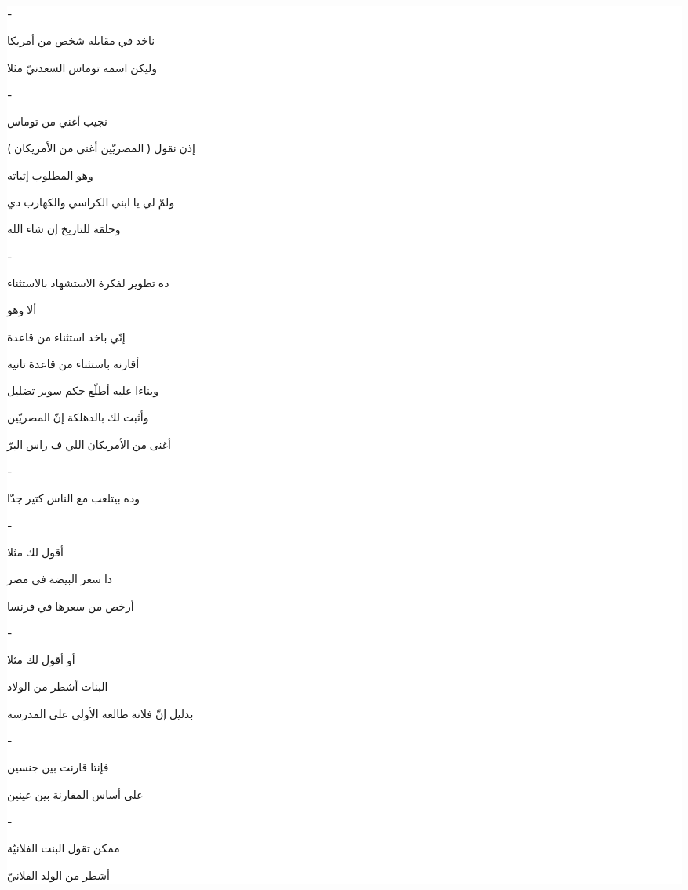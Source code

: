 \-

ناخد في مقابله شخص من أمريكا

وليكن اسمه توماس السعدنيّ مثلا

\-

نجيب أغني من توماس

إذن نقول ( المصريّين أغنى من الأمريكان )

وهو المطلوب إثباته

ولمّ لي يا ابني الكراسي والكهارب دي

وحلقة للتاريخ إن شاء الله

\-

ده تطوير لفكرة الاستشهاد بالاستثناء

ألا وهو

إنّي باخد استثناء من قاعدة

أقارنه باستثناء من قاعدة تانية

وبناءا عليه أطلّع حكم سوبر تضليل

وأثبت لك بالدهلكة إنّ المصريّين

أغنى من الأمريكان اللي ف راس البرّ

\-

وده بيتلعب مع الناس كتير جدّا

\-

أقول لك مثلا

دا سعر البيضة في مصر

أرخص من سعرها في فرنسا

\-

أو أقول لك مثلا

البنات أشطر من الولاد

بدليل إنّ فلانة طالعة الأولى على المدرسة

\-

فإنتا قارنت بين جنسين

على أساس المقارنة بين عينين

\-

ممكن تقول البنت الفلانيّة

أشطر من الولد الفلانيّ
